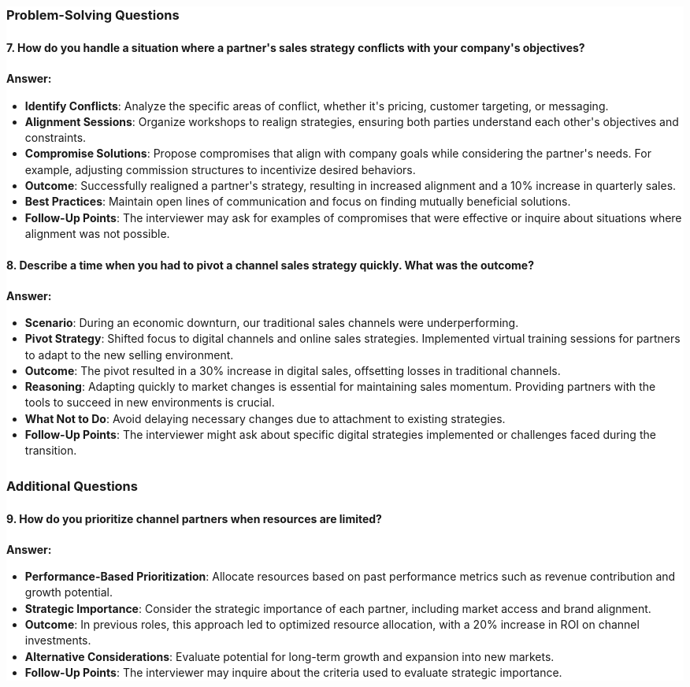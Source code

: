 ### Problem-Solving Questions

#### 7. How do you handle a situation where a partner's sales strategy conflicts with your company's objectives?

**Answer:**

- **Identify Conflicts**: Analyze the specific areas of conflict, whether it's pricing, customer targeting, or messaging.
- **Alignment Sessions**: Organize workshops to realign strategies, ensuring both parties understand each other's objectives and constraints.
- **Compromise Solutions**: Propose compromises that align with company goals while considering the partner's needs. For example, adjusting commission structures to incentivize desired behaviors.
- **Outcome**: Successfully realigned a partner's strategy, resulting in increased alignment and a 10% increase in quarterly sales.
- **Best Practices**: Maintain open lines of communication and focus on finding mutually beneficial solutions.
- **Follow-Up Points**: The interviewer may ask for examples of compromises that were effective or inquire about situations where alignment was not possible.

#### 8. Describe a time when you had to pivot a channel sales strategy quickly. What was the outcome?

**Answer:**

- **Scenario**: During an economic downturn, our traditional sales channels were underperforming.
- **Pivot Strategy**: Shifted focus to digital channels and online sales strategies. Implemented virtual training sessions for partners to adapt to the new selling environment.
- **Outcome**: The pivot resulted in a 30% increase in digital sales, offsetting losses in traditional channels.
- **Reasoning**: Adapting quickly to market changes is essential for maintaining sales momentum. Providing partners with the tools to succeed in new environments is crucial.
- **What Not to Do**: Avoid delaying necessary changes due to attachment to existing strategies.
- **Follow-Up Points**: The interviewer might ask about specific digital strategies implemented or challenges faced during the transition.

### Additional Questions

#### 9. How do you prioritize channel partners when resources are limited?

**Answer:**

- **Performance-Based Prioritization**: Allocate resources based on past performance metrics such as revenue contribution and growth potential.
- **Strategic Importance**: Consider the strategic importance of each partner, including market access and brand alignment.
- **Outcome**: In previous roles, this approach led to optimized resource allocation, with a 20% increase in ROI on channel investments.
- **Alternative Considerations**: Evaluate potential for long-term growth and expansion into new markets.
- **Follow-Up Points**: The interviewer may inquire about the criteria used to evaluate strategic importance.
